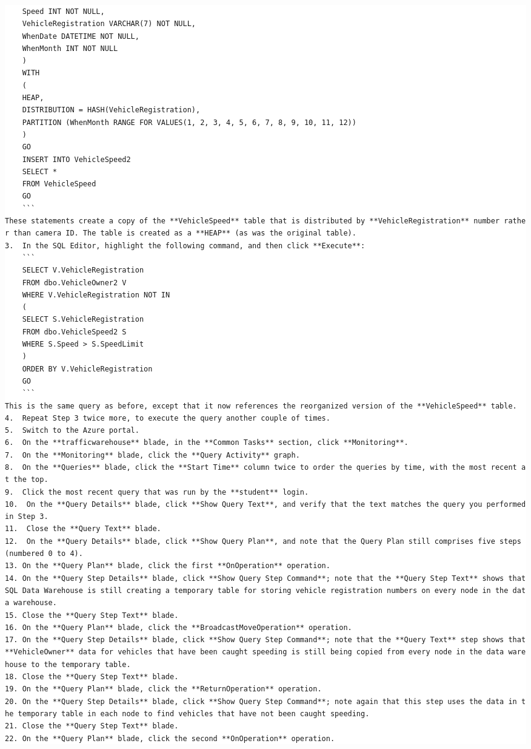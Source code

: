 ```
	Speed INT NOT NULL,
	VehicleRegistration VARCHAR(7) NOT NULL,
	WhenDate DATETIME NOT NULL,
	WhenMonth INT NOT NULL
	)
	WITH
	(
	HEAP,
	DISTRIBUTION = HASH(VehicleRegistration),
	PARTITION (WhenMonth RANGE FOR VALUES(1, 2, 3, 4, 5, 6, 7, 8, 9, 10, 11, 12))
	)
	GO
	INSERT INTO VehicleSpeed2
	SELECT *
	FROM VehicleSpeed
	GO
	```
These statements create a copy of the **VehicleSpeed** table that is distributed by **VehicleRegistration** number rather than camera ID. The table is created as a **HEAP** (as was the original table).
3.  In the SQL Editor, highlight the following command, and then click **Execute**:
	```
	SELECT V.VehicleRegistration
	FROM dbo.VehicleOwner2 V
	WHERE V.VehicleRegistration NOT IN
	(
	SELECT S.VehicleRegistration
	FROM dbo.VehicleSpeed2 S
	WHERE S.Speed > S.SpeedLimit
	)
	ORDER BY V.VehicleRegistration
	GO
	```
This is the same query as before, except that it now references the reorganized version of the **VehicleSpeed** table.
4.  Repeat Step 3 twice more, to execute the query another couple of times.
5.  Switch to the Azure portal.
6.  On the **trafficwarehouse** blade, in the **Common Tasks** section, click **Monitoring**.
7.  On the **Monitoring** blade, click the **Query Activity** graph.
8.  On the **Queries** blade, click the **Start Time** column twice to order the queries by time, with the most recent at the top.
9.  Click the most recent query that was run by the **student** login.
10.  On the **Query Details** blade, click **Show Query Text**, and verify that the text matches the query you performed in Step 3.
11.  Close the **Query Text** blade.
12.  On the **Query Details** blade, click **Show Query Plan**, and note that the Query Plan still comprises five steps (numbered 0 to 4).
13. On the **Query Plan** blade, click the first **OnOperation** operation.
14. On the **Query Step Details** blade, click **Show Query Step Command**; note that the **Query Step Text** shows that SQL Data Warehouse is still creating a temporary table for storing vehicle registration numbers on every node in the data warehouse.
15. Close the **Query Step Text** blade.
16. On the **Query Plan** blade, click the **BroadcastMoveOperation** operation.
17. On the **Query Step Details** blade, click **Show Query Step Command**; note that the **Query Text** step shows that **VehicleOwner** data for vehicles that have been caught speeding is still being copied from every node in the data warehouse to the temporary table.
18. Close the **Query Step Text** blade.
19. On the **Query Plan** blade, click the **ReturnOperation** operation.
20. On the **Query Step Details** blade, click **Show Query Step Command**; note again that this step uses the data in the temporary table in each node to find vehicles that have not been caught speeding.
21. Close the **Query Step Text** blade.
22. On the **Query Plan** blade, click the second **OnOperation** operation.
```